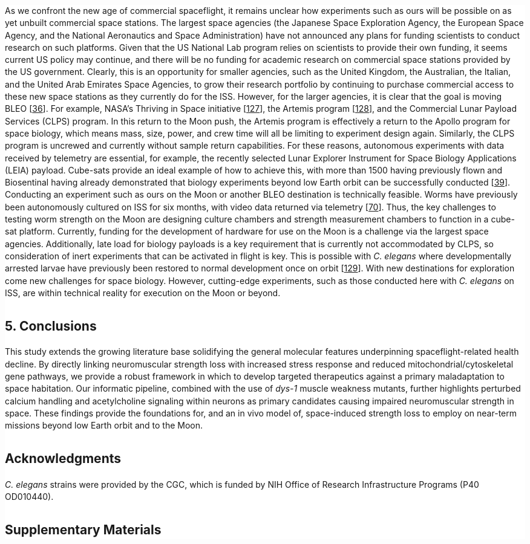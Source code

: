As we confront the new age of commercial spaceflight, it remains unclear how experiments such as ours will be possible on as yet unbuilt commercial space stations. The largest space agencies (the Japanese Space Exploration Agency, the European Space Agency, and the National Aeronautics and Space Administration) have not announced any plans for funding scientists to conduct research on such platforms. Given that the US National Lab program relies on scientists to provide their own funding, it seems current US policy may continue, and there will be no funding for academic research on commercial space stations provided by the US government. Clearly, this is an opportunity for smaller agencies, such as the United Kingdom, the Australian, the Italian, and the United Arab Emirates Space Agencies, to grow their research portfolio by continuing to purchase commercial access to these new space stations as they currently do for the ISS. However, for the larger agencies, it is clear that the goal is moving BLEO [[36](#B36-cells-12-02470)]. For example, NASA’s Thriving in Space initiative [[127](#B127-cells-12-02470)], the Artemis program [[128](#B128-cells-12-02470)], and the Commercial Lunar Payload Services (CLPS) program. In this return to the Moon push, the Artemis program is effectively a return to the Apollo program for space biology, which means mass, size, power, and crew time will all be limiting to experiment design again. Similarly, the CLPS program is uncrewed and currently without sample return capabilities. For these reasons, autonomous experiments with data received by telemetry are essential, for example, the recently selected Lunar Explorer Instrument for Space Biology Applications (LEIA) payload. Cube-sats provide an ideal example of how to achieve this, with more than 1500 having previously flown and Biosentinal having already demonstrated that biology experiments beyond low Earth orbit can be successfully conducted [[39](#B39-cells-12-02470)]. Conducting an experiment such as ours on the Moon or another BLEO destination is technically feasible. Worms have previously been autonomously cultured on ISS for six months, with video data returned via telemetry [[70](#B70-cells-12-02470)]. Thus, the key challenges to testing worm strength on the Moon are designing culture chambers and strength measurement chambers to function in a cube-sat platform. Currently, funding for the development of hardware for use on the Moon is a challenge via the largest space agencies. Additionally, late load for biology payloads is a key requirement that is currently not accommodated by CLPS, so consideration of inert experiments that can be activated in flight is key. This is possible with *C. elegans* where developmentally arrested larvae have previously been restored to normal development once on orbit [[129](#B129-cells-12-02470)]. With new destinations for exploration come new challenges for space biology. However, cutting-edge experiments, such as those conducted here with *C. elegans* on ISS, are within technical reality for execution on the Moon or beyond.

## 5. Conclusions

This study extends the growing literature base solidifying the general molecular features underpinning spaceflight-related health decline. By directly linking neuromuscular strength loss with increased stress response and reduced mitochondrial/cytoskeletal gene pathways, we provide a robust framework in which to develop targeted therapeutics against a primary maladaptation to space habitation. Our informatic pipeline, combined with the use of *dys-1* muscle weakness mutants, further highlights perturbed calcium handling and acetylcholine signaling within neurons as primary candidates causing impaired neuromuscular strength in space. These findings provide the foundations for, and an in vivo model of, space-induced strength loss to employ on near-term missions beyond low Earth orbit and to the Moon.

## Acknowledgments

*C. elegans* strains were provided by the CGC, which is funded by NIH Office of Research Infrastructure Programs (P40 OD010440).

## Supplementary Materials
